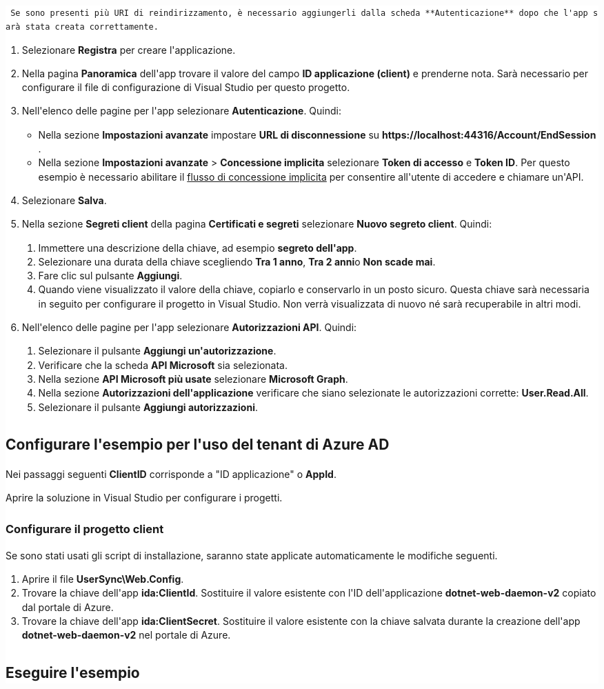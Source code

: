      Se sono presenti più URI di reindirizzamento, è necessario aggiungerli dalla scheda **Autenticazione** dopo che l'app sarà stata creata correttamente.
1. Selezionare **Registra** per creare l'applicazione.
1. Nella pagina **Panoramica**  dell'app trovare il valore del campo **ID applicazione (client)** e prenderne nota. Sarà necessario per configurare il file di configurazione di Visual Studio per questo progetto.
1. Nell'elenco delle pagine per l'app selezionare **Autenticazione**. Quindi:
   - Nella sezione **Impostazioni avanzate** impostare **URL di disconnessione** su **https://localhost:44316/Account/EndSession** .
   - Nella sezione **Impostazioni avanzate** > **Concessione implicita** selezionare **Token di accesso** e **Token ID**. Per questo esempio è necessario abilitare il [flusso di concessione implicita](v2-oauth2-implicit-grant-flow.md) per consentire all'utente di accedere e chiamare un'API.
1. Selezionare **Salva**.
1. Nella sezione **Segreti client** della pagina **Certificati e segreti** selezionare **Nuovo segreto client**. Quindi:

   1. Immettere una descrizione della chiave, ad esempio **segreto dell'app**.
   1. Selezionare una durata della chiave scegliendo **Tra 1 anno**, **Tra 2 anni**o **Non scade mai**.
   1. Fare clic sul pulsante **Aggiungi**. 
   1. Quando viene visualizzato il valore della chiave, copiarlo e conservarlo in un posto sicuro. Questa chiave sarà necessaria in seguito per configurare il progetto in Visual Studio. Non verrà visualizzata di nuovo né sarà recuperabile in altri modi.
1. Nell'elenco delle pagine per l'app selezionare **Autorizzazioni API**. Quindi:
   1. Selezionare il pulsante **Aggiungi un'autorizzazione**.
   1. Verificare che la scheda **API Microsoft** sia selezionata.
   1. Nella sezione **API Microsoft più usate** selezionare **Microsoft Graph**.
   1. Nella sezione **Autorizzazioni dell'applicazione** verificare che siano selezionate le autorizzazioni corrette: **User.Read.All**.
   1. Selezionare il pulsante **Aggiungi autorizzazioni**.

## <a name="configure-the-sample-to-use-your-azure-ad-tenant"></a>Configurare l'esempio per l'uso del tenant di Azure AD

Nei passaggi seguenti **ClientID** corrisponde a "ID applicazione" o **AppId**.

Aprire la soluzione in Visual Studio per configurare i progetti.

### <a name="configure-the-client-project"></a>Configurare il progetto client

Se sono stati usati gli script di installazione, saranno state applicate automaticamente le modifiche seguenti.

1. Aprire il file **UserSync\Web.Config**.
1. Trovare la chiave dell'app **ida:ClientId**. Sostituire il valore esistente con l'ID dell'applicazione **dotnet-web-daemon-v2** copiato dal portale di Azure.
1. Trovare la chiave dell'app **ida:ClientSecret**. Sostituire il valore esistente con la chiave salvata durante la creazione dell'app **dotnet-web-daemon-v2** nel portale di Azure.

## <a name="run-the-sample"></a>Eseguire l'esempio
